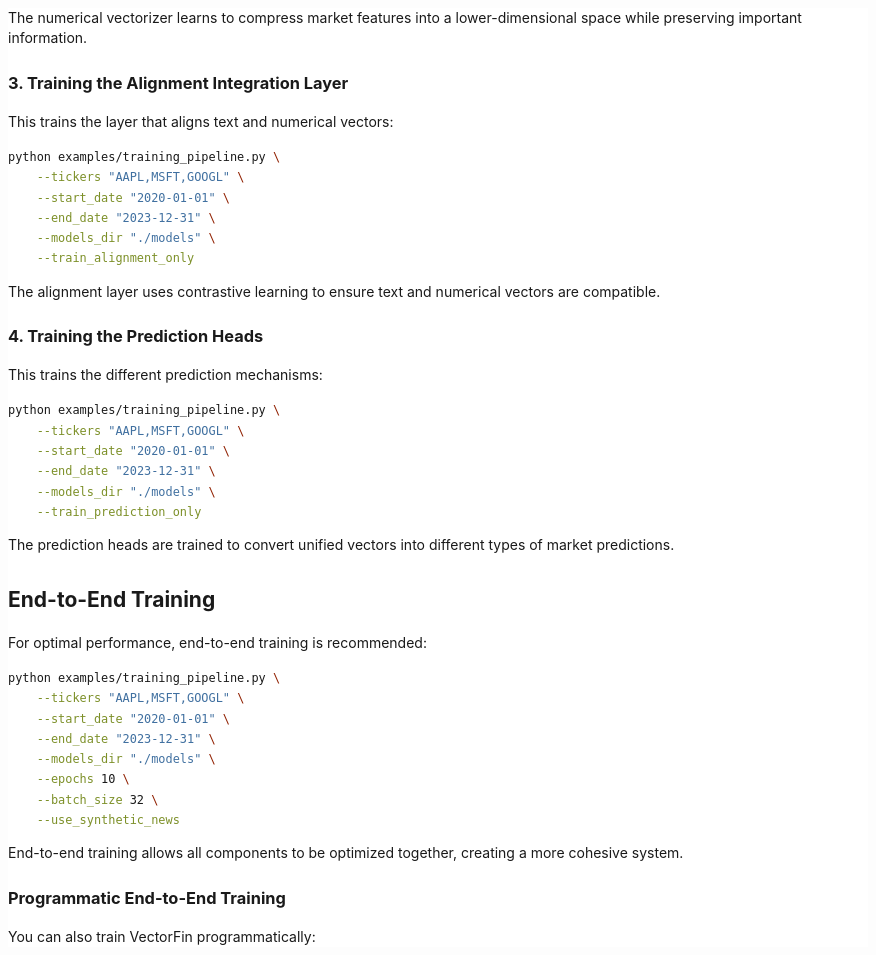 The numerical vectorizer learns to compress market features into a lower-dimensional space while preserving important information.

### 3. Training the Alignment Integration Layer

This trains the layer that aligns text and numerical vectors:

```bash
python examples/training_pipeline.py \
    --tickers "AAPL,MSFT,GOOGL" \
    --start_date "2020-01-01" \
    --end_date "2023-12-31" \
    --models_dir "./models" \
    --train_alignment_only
```

The alignment layer uses contrastive learning to ensure text and numerical vectors are compatible.

### 4. Training the Prediction Heads

This trains the different prediction mechanisms:

```bash
python examples/training_pipeline.py \
    --tickers "AAPL,MSFT,GOOGL" \
    --start_date "2020-01-01" \
    --end_date "2023-12-31" \
    --models_dir "./models" \
    --train_prediction_only
```

The prediction heads are trained to convert unified vectors into different types of market predictions.

## End-to-End Training

For optimal performance, end-to-end training is recommended:

```bash
python examples/training_pipeline.py \
    --tickers "AAPL,MSFT,GOOGL" \
    --start_date "2020-01-01" \
    --end_date "2023-12-31" \
    --models_dir "./models" \
    --epochs 10 \
    --batch_size 32 \
    --use_synthetic_news
```

End-to-end training allows all components to be optimized together, creating a more cohesive system.

### Programmatic End-to-End Training

You can also train VectorFin programmatically:
